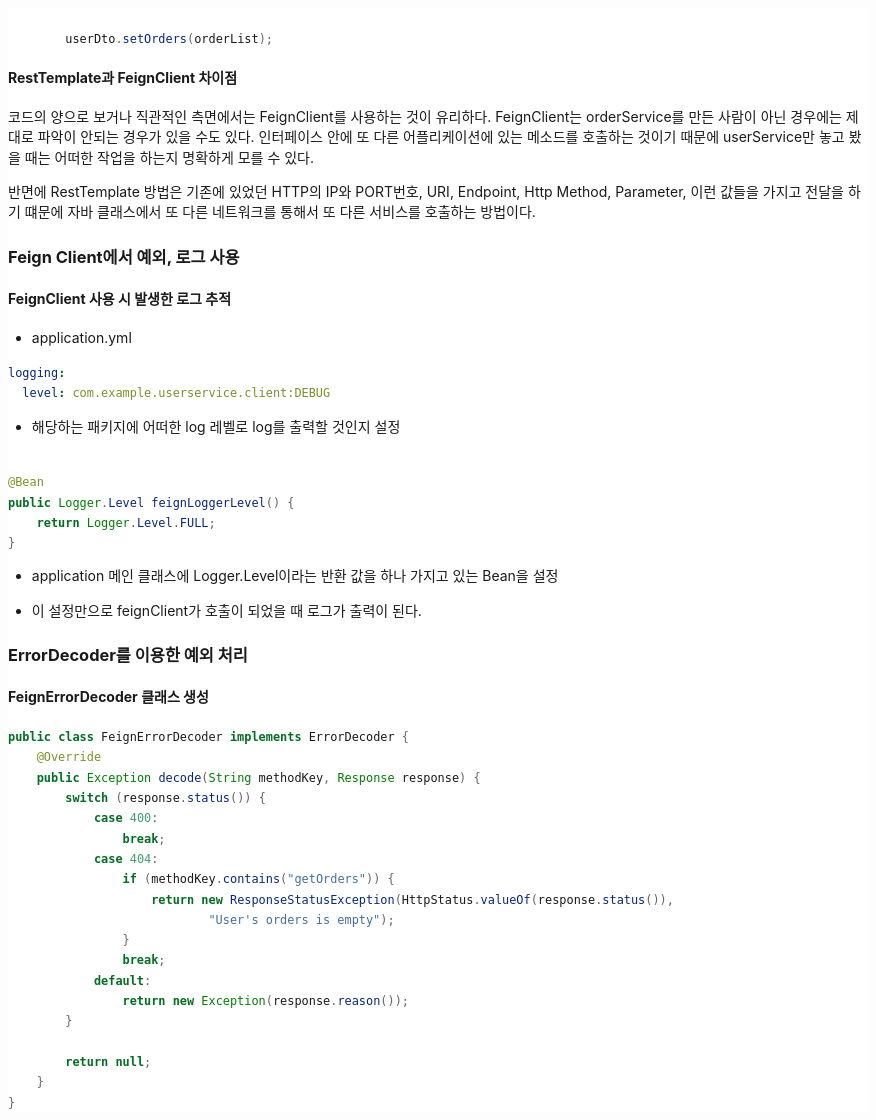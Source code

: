 ```java

        userDto.setOrders(orderList);
```

#### RestTemplate과 FeignClient 차이점

코드의 양으로 보거나 직관적인 측면에서는 FeignClient를 사용하는 것이 유리하다.
FeignClient는 orderService를 만든 사람이 아닌 경우에는 제대로 파악이 안되는 경우가 있을 수도 있다. 인터페이스 안에 또 다른 어플리케이션에 있는 메소드를 호출하는 것이기 때문에 userService만 놓고 봤을 때는 어떠한 작업을 하는지 명확하게 모를 수 있다.

반면에 RestTemplate 방법은 기존에 있었던 HTTP의 IP와 PORT번호, URI, Endpoint, Http Method, Parameter, 이런 값들을 가지고 전달을 하기 떄문에 자바 클래스에서 또 다른 네트워크를 통해서 또 다른 서비스를 호출하는 방법이다.

### Feign Client에서 예외, 로그 사용

#### FeignClient 사용 시 발생한 로그 추적

- application.yml

```yml
logging:
  level: com.example.userservice.client:DEBUG
```

- 해당하는 패키지에 어떠한 log 레벨로 log를 출력할 것인지 설정

```java

@Bean
public Logger.Level feignLoggerLevel() {
    return Logger.Level.FULL;
}
```

- application 메인 클래스에 Logger.Level이라는 반환 값을 하나 가지고 있는 Bean을 설정

- 이 설정만으로 feignClient가 호출이 되었을 때 로그가 출력이 된다.

### ErrorDecoder를 이용한 예외 처리

#### FeignErrorDecoder 클래스 생성

```java
public class FeignErrorDecoder implements ErrorDecoder {
    @Override
    public Exception decode(String methodKey, Response response) {
        switch (response.status()) {
            case 400:
                break;
            case 404:
                if (methodKey.contains("getOrders")) {
                    return new ResponseStatusException(HttpStatus.valueOf(response.status()),
                            "User's orders is empty");
                }
                break;
            default:
                return new Exception(response.reason());
        }

        return null;
    }
}
```
